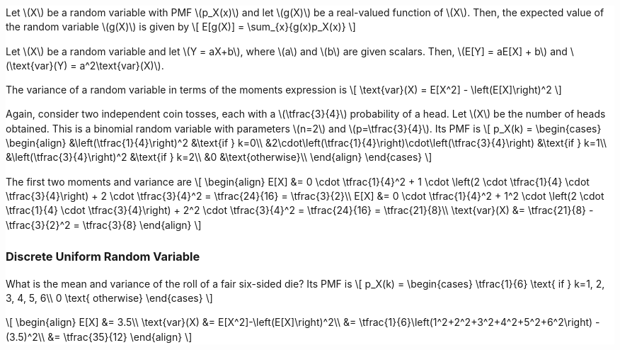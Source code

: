 Let \\(X\\) be a random variable with PMF \\(p_X(x)\\) and let \\(g(X)\\) be a real-valued function of \\(X\\). Then, the expected value of the random variable \\(g(X)\\) is given by
\\[
    E[g(X)] = \sum_{x}{g(x)p_X(x)}
\\]

Let \\(X\\) be a random variable and let \\(Y = aX+b\\), where \\(a\\) and \\(b\\) are given scalars. Then, \\(E[Y] = aE[X] + b\\) and \\(\text{var}(Y) = a^2\text{var}(X)\\).

The variance of a random variable in terms of the moments expression is
\\[
    \text{var}(X) = E[X^2] - \left(E[X]\right)^2
\\]

Again, consider two independent coin tosses, each with a \\(\tfrac{3}{4}\\) probability of a head. Let \\(X\\) be the number of heads obtained. This is a binomial random variable with parameters \\(n=2\\) and \\(p=\tfrac{3}{4}\\). Its PMF is
\\[
    p_X(k) =
    \\begin{cases}
        \begin{align}
        &\left(\tfrac{1}{4}\right)^2 &\text{if } k=0\\\\
        &2\cdot\left(\tfrac{1}{4}\right)\cdot\left(\tfrac{3}{4}\right) &\text{if } k=1\\\\
        &\left(\tfrac{3}{4}\right)^2 &\text{if } k=2\\\\
        &0 &\text{otherwise}\\\\
        \end{align}
    \\end{cases}
\\]

The first two moments and variance are
\\[
    \\begin{align}
        E[X] &= 0 \cdot \tfrac{1}{4}^2 + 1 \cdot \left(2 \cdot \tfrac{1}{4} \cdot \tfrac{3}{4}\right) + 2 \cdot \tfrac{3}{4}^2 = \tfrac{24}{16} = \tfrac{3}{2}\\\\
        E[X] &= 0 \cdot \tfrac{1}{4}^2 + 1^2 \cdot \left(2 \cdot \tfrac{1}{4} \cdot \tfrac{3}{4}\right) + 2^2 \cdot \tfrac{3}{4}^2 = \tfrac{24}{16} = \tfrac{21}{8}\\\\
        \text{var}(X) &= \tfrac{21}{8} - \tfrac{3}{2}^2 = \tfrac{3}{8}
    \\end{align}
\\]

### Discrete Uniform Random Variable

What is the mean and variance of the roll of a fair six-sided die? Its PMF is
\\[
    p_X(k) =
    \\begin{cases}
        \tfrac{1}{6} \text{ if } k=1, 2, 3, 4, 5, 6\\\\
        0 \text{ otherwise}
    \\end{cases}
\\]

\\[
    \\begin{align}
        E[X] &= 3.5\\\\
        \text{var}(X) &= E[X^2]-\left(E[X]\right)^2\\\\
        &= \tfrac{1}{6}\left(1^2+2^2+3^2+4^2+5^2+6^2\right) - (3.5)^2\\\\
        &= \tfrac{35}{12}
    \\end{align}
\\]

